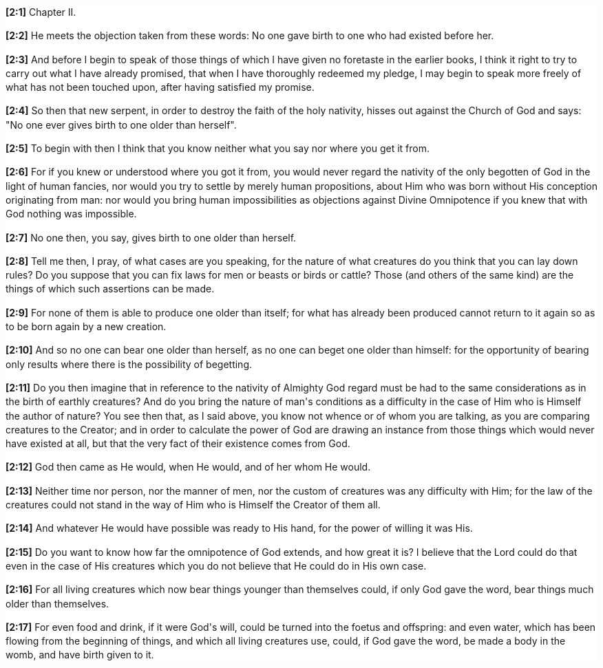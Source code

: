 **[2:1]** Chapter II.

**[2:2]** He meets the objection taken from these words: No one gave birth to one who had existed before her.

**[2:3]** And before I begin to speak of those things of which I have given no foretaste in the earlier books, I think it right to try to carry out what I have already promised, that when I have thoroughly redeemed my pledge, I may begin to speak more freely of what has not been touched upon, after having satisfied my promise.

**[2:4]** So then that new serpent, in order to destroy the faith of the holy nativity, hisses out against the Church of God and says: "No one ever gives birth to one older than herself".

**[2:5]** To begin with then I think that you know neither what you say nor where you get it from.

**[2:6]** For if you knew or understood where you got it from, you would never regard the nativity of the only begotten of God in the light of human fancies, nor would you try to settle by merely human propositions, about Him who was born without His conception originating from man: nor would you bring human impossibilities as objections against Divine Omnipotence if you knew that with God nothing was impossible.

**[2:7]** No one then, you say, gives birth to one older than herself.

**[2:8]** Tell me then, I pray, of what cases are you speaking, for the nature of what creatures do you think that you can lay down rules? Do you suppose that you can fix laws for men or beasts or birds or cattle? Those (and others of the same kind) are the things of which such assertions can be made.

**[2:9]** For none of them is able to produce one older than itself; for what has already been produced cannot return to it again so as to be born again by a new creation.

**[2:10]** And so no one can bear one older than herself, as no one can beget one older than himself: for the opportunity of bearing only results where there is the possibility of begetting.

**[2:11]** Do you then imagine that in reference to the nativity of Almighty God regard must be had to the same considerations as in the birth of earthly creatures? And do you bring the nature of man's conditions as a difficulty in the case of Him who is Himself the author of nature? You see then that, as I said above, you know not whence or of whom you are talking, as you are comparing creatures to the Creator; and in order to calculate the power of God are drawing an instance from those things which would never have existed at all, but that the very fact of their existence comes from God.

**[2:12]** God then came as He would, when He would, and of her whom He would.

**[2:13]** Neither time nor person, nor the manner of men, nor the custom of creatures was any difficulty with Him; for the law of the creatures could not stand in the way of Him who is Himself the Creator of them all.

**[2:14]** And whatever He would have possible was ready to His hand, for the power of willing it was His.

**[2:15]** Do you want to know how far the omnipotence of God extends, and how great it is? I believe that the Lord could do that even in the case of His creatures which you do not believe that He could do in His own case.

**[2:16]** For all living creatures which now bear things younger than themselves could, if only God gave the word, bear things much older than themselves.

**[2:17]** For even food and drink, if it were God's will, could be turned into the foetus and offspring: and even water, which has been flowing from the beginning of things, and which all living creatures use, could, if God gave the word, be made a body in the womb, and have birth given to it.
